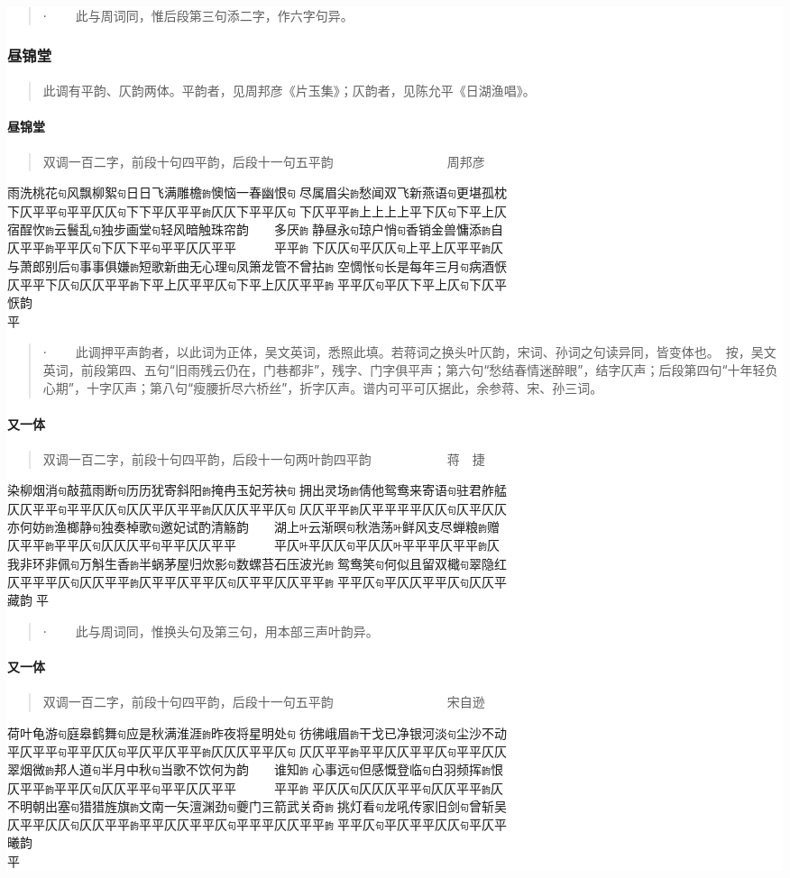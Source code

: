 > ·   　　此与周词同，惟后段第三句添二字，作六字句异。 
　
### 昼锦堂　　

> 此调有平韵、仄韵两体。平韵者，见周邦彦《片玉集》；仄韵者，见陈允平《日湖渔唱》。

#### 昼锦堂　
> 双调一百二字，前段十句四平韵，后段十一句五平韵　　　　　　　　　周邦彦

雨洗桃花<font size=1>句</font>风飘柳絮<font size=1>句</font>日日飞满雕檐<font size=1>韵</font>懊恼一春幽恨<font size=1>句</font>  尽属眉尖<font size=1>韵</font>愁闻双飞新燕语<font size=1>句</font>更堪孤枕  
下仄平平<font size=1>句</font>平平仄仄<font size=1>句</font>下下平仄平平<font size=1>韵</font>仄仄下平平仄<font size=1>句</font>  下仄平平<font size=1>韵</font>上上上上平下仄<font size=1>句</font>下平上仄  
宿酲忺<font size=1>韵</font>云鬟乱<font size=1>句</font>独步画堂<font size=1>句</font>轻风暗触珠帘韵　　多厌<font size=1>韵</font>  静昼永<font size=1>句</font>琼户悄<font size=1>句</font>香销金兽慵添<font size=1>韵</font>自  
仄平平<font size=1>韵</font>平平仄<font size=1>句</font>下仄下平<font size=1>句</font>平平仄仄平平　　　平平<font size=1>韵</font>  下仄仄<font size=1>句</font>平仄仄<font size=1>句</font>上平上仄平平<font size=1>韵</font>仄  
与萧郎别后<font size=1>句</font>事事俱嫌<font size=1>韵</font>短歌新曲无心理<font size=1>句</font>凤箫龙管不曾拈<font size=1>韵</font>  空惆怅<font size=1>句</font>长是每年三月<font size=1>句</font>病酒恹  
仄平平下仄<font size=1>句</font>仄仄平平<font size=1>韵</font>下平上仄平平仄<font size=1>句</font>下平上仄仄平平<font size=1>韵</font>  平平仄<font size=1>句</font>平仄下平上仄<font size=1>句</font>下仄平  
恹韵  
平  

> ·   　　此调押平声韵者，以此词为正体，吴文英词，悉照此填。若蒋词之换头叶仄韵，宋词、孙词之句读异同，皆变体也。　按，吴文英词，前段第四、五句“旧雨残云仍在，门巷都非”，残字、门字俱平声；第六句“愁结春情迷醉眼”，结字仄声；后段第四句“十年轻负心期”，十字仄声；第八句“瘦腰折尽六桥丝”，折字仄声。谱内可平可仄据此，余参蒋、宋、孙三词。 

#### 又一体　
> 双调一百二字，前段十句四平韵，后段十一句两叶韵四平韵　　　　　　蒋　捷

染柳烟消<font size=1>句</font>敲菰雨断<font size=1>句</font>历历犹寄斜阳<font size=1>韵</font>掩冉玉妃芳袂<font size=1>句</font>  拥出灵场<font size=1>韵</font>倩他鸳鸯来寄语<font size=1>句</font>驻君舴艋  
仄仄平平<font size=1>句</font>平平仄仄<font size=1>句</font>仄仄平仄平平<font size=1>韵</font>仄仄仄平平仄<font size=1>句</font>  仄仄平平<font size=1>韵</font>仄平平平平仄仄<font size=1>句</font>仄平仄仄  
亦何妨<font size=1>韵</font>渔榔静<font size=1>句</font>独奏棹歌<font size=1>句</font>邀妃试酌清觞韵　　湖上<font size=1>叶</font>云渐暝<font size=1>句</font>秋浩荡<font size=1>叶</font>鲜风支尽蝉粮<font size=1>韵</font>赠  
仄平平<font size=1>韵</font>平平仄<font size=1>句</font>仄仄仄平<font size=1>句</font>平平仄仄平平　　　平仄<font size=1>叶</font>平仄仄<font size=1>句</font>平仄仄<font size=1>叶</font>平平平仄平平<font size=1>韵</font>仄  
我非环非佩<font size=1>句</font>万斛生香<font size=1>韵</font>半蜗茅屋归炊影<font size=1>句</font>数螺苔石压波光<font size=1>韵</font>  鸳鸯笑<font size=1>句</font>何似且留双檝<font size=1>句</font>翠隐红  
仄平平平仄<font size=1>句</font>仄仄平平<font size=1>韵</font>仄平平仄平平仄<font size=1>句</font>仄平平仄仄平平<font size=1>韵</font>  平平仄<font size=1>句</font>平仄仄平平仄<font size=1>句</font>仄仄平  
藏韵
平

> ·   　　此与周词同，惟换头句及第三句，用本部三声叶韵异。 

#### 又一体　
> 双调一百二字，前段十句四平韵，后段十一句五平韵　　　　　　　　　宋自逊

荷叶龟游<font size=1>句</font>庭皋鹤舞<font size=1>句</font>应是秋满淮涯<font size=1>韵</font>昨夜将星明处<font size=1>句</font>  彷彿峨眉<font size=1>韵</font>干戈已净银河淡<font size=1>句</font>尘沙不动  
平仄平平<font size=1>句</font>平平仄仄<font size=1>句</font>平仄平仄平平<font size=1>韵</font>仄仄仄平平仄<font size=1>句</font>  仄仄平平<font size=1>韵</font>平平仄仄平平仄<font size=1>句</font>平平仄仄  
翠烟微<font size=1>韵</font>邦人道<font size=1>句</font>半月中秋<font size=1>句</font>当歌不饮何为韵　　谁知<font size=1>韵</font>  心事远<font size=1>句</font>但感慨登临<font size=1>句</font>白羽频挥<font size=1>韵</font>恨  
仄平平<font size=1>韵</font>平平仄<font size=1>句</font>仄仄平平<font size=1>句</font>平平仄仄平平　　　平平<font size=1>韵</font>  平仄仄<font size=1>句</font>仄仄仄平平<font size=1>句</font>仄仄平平<font size=1>韵</font>仄  
不明朝出塞<font size=1>句</font>猎猎旌旗<font size=1>韵</font>文南一矢澶渊劲<font size=1>句</font>夔门三箭武关奇<font size=1>韵</font>  挑灯看<font size=1>句</font>龙吼传家旧剑<font size=1>句</font>曾斩吴  
仄平平仄仄<font size=1>句</font>仄仄平平<font size=1>韵</font>平平仄仄平平仄<font size=1>句</font>平平平仄仄平平<font size=1>韵</font>  平平仄<font size=1>句</font>平仄平平仄仄<font size=1>句</font>平仄平  
曦韵  
平  
